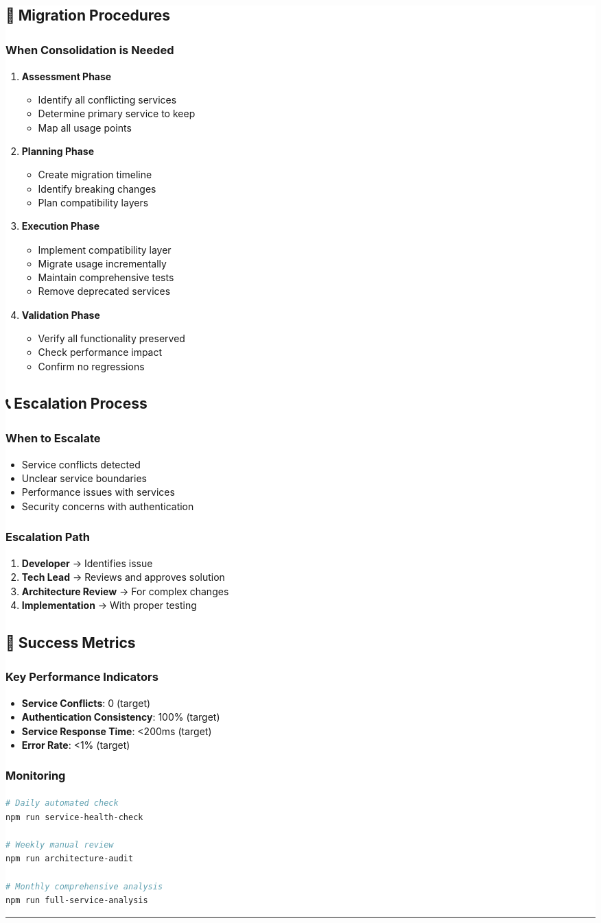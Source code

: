 ## 🔄 Migration Procedures

### When Consolidation is Needed

1. **Assessment Phase**
   - Identify all conflicting services
   - Determine primary service to keep
   - Map all usage points

2. **Planning Phase**
   - Create migration timeline
   - Identify breaking changes
   - Plan compatibility layers

3. **Execution Phase**
   - Implement compatibility layer
   - Migrate usage incrementally
   - Maintain comprehensive tests
   - Remove deprecated services

4. **Validation Phase**
   - Verify all functionality preserved
   - Check performance impact
   - Confirm no regressions

## 📞 Escalation Process

### When to Escalate
- Service conflicts detected
- Unclear service boundaries
- Performance issues with services
- Security concerns with authentication

### Escalation Path
1. **Developer** → Identifies issue
2. **Tech Lead** → Reviews and approves solution
3. **Architecture Review** → For complex changes
4. **Implementation** → With proper testing

## 🎯 Success Metrics

### Key Performance Indicators
- **Service Conflicts**: 0 (target)
- **Authentication Consistency**: 100% (target)
- **Service Response Time**: <200ms (target)
- **Error Rate**: <1% (target)

### Monitoring
```bash
# Daily automated check
npm run service-health-check

# Weekly manual review
npm run architecture-audit

# Monthly comprehensive analysis
npm run full-service-analysis
```

---